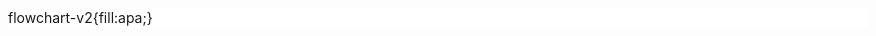flowchart-v2{fill:apa;}</style><g transform="translate(0, 0)"><marker id="flowchart-pointEnd" class="marker flowchart" viewBox="0 0 10 10" refX="9" refY="5" markerUnits="userSpaceOnUse" markerWidth="12" markerHeight="12" orient="auto"><path d="M 0 0 L 10 5 L 0 10 z" class="arrowMarkerPath" style="stroke-width: 1; stroke-dasharray: 1, 0;"></path></marker><marker id="flowchart-pointStart" class="marker flowchart" viewBox="0 0 10 10" refX="0" refY="5" markerUnits="userSpaceOnUse" markerWidth="12" markerHeight="12" orient="auto"><path d="M 0 5 L 10 10 L 10 0 z" class="arrowMarkerPath" style="stroke-width: 1; stroke-dasharray: 1, 0;"></path></marker><marker id="flowchart-circleEnd" class="marker flowchart" viewBox="0 0 10 10" refX="11" refY="5" markerUnits="userSpaceOnUse" markerWidth="11" markerHeight="11" orient="auto"><circle cx="5" cy="5" r="5" class="arrowMarkerPath" style="stroke-width: 1; stroke-dasharray: 1, 0;"></circle></marker><marker id="flowchart-circleStart" class="marker flowchart" viewBox="0 0 10 10" refX="-1" refY="5" markerUnits="userSpaceOnUse" markerWidth="11" markerHeight="11" orient="auto"><circle cx="5" cy="5" r="5" class="arrowMarkerPath" style="stroke-width: 1; stroke-dasharray: 1, 0;"></circle></marker><marker id="flowchart-crossEnd" class="marker cross flowchart" viewBox="0 0 11 11" refX="12" refY="5.2" markerUnits="userSpaceOnUse" markerWidth="11" markerHeight="11" orient="auto"><path d="M 1,1 l 9,9 M 10,1 l -9,9" class="arrowMarkerPath" style="stroke-width: 2; stroke-dasharray: 1, 0;"></path></marker><marker id="flowchart-crossStart" class="marker cross flowchart" viewBox="0 0 11 11" refX="-1" refY="5.2" markerUnits="userSpaceOnUse" markerWidth="11" markerHeight="11" orient="auto"><path d="M 1,1 l 9,9 M 10,1 l -9,9" class="arrowMarkerPath" style="stroke-width: 2; stroke-dasharray: 1, 0;"></path></marker><g class="root"><g class="clusters"></g><g class="edgePaths"><path d="M159.69367891925765,49.71875L154.25671121791166,53.885416666666664C148.81974351656564,58.052083333333336,137.94580811387365,66.38541666666667,132.50884041252763,74.71875C127.07187271118164,83.05208333333333,127.07187271118164,91.38541666666667,127.07187271118164,95.55208333333333L127.07187271118164,99.71875" id="L-TrackAPI-ResetPeriod" class=" edge-thickness-normal edge-pattern-solid flowchart-link LS-TrackAPI LE-ResetPeriod" style="fill:none;" marker-end="url(#flowchart-pointEnd)"></path><path d="M127.07187271118164,141.4375L127.07187271118164,147.83072916666666C127.07187271118164,154.22395833333334,127.07187271118164,167.01041666666666,127.07187271118164,179.796875C127.07187271118164,192.58333333333334,127.07187271118164,205.36979166666666,127.07187271118164,211.76302083333334L127.07187271118164,218.15625" id="L-ResetPeriod-ResetCounters" class=" edge-thickness-normal edge-pattern-solid flowchart-link LS-ResetPeriod LE-ResetCounters" style="fill:none;" marker-end="url(#flowchart-pointEnd)"></path><path d="M127.07187271118164,259.875L127.07187271118164,264.0416666666667C127.07187271118164,268.2083333333333,127.07187271118164,276.5416666666667,132.50884041252763,284.875C137.94580811387365,293.2083333333333,148.81974351656564,301.5416666666667,154.25671121791166,305.7083333333333L159.69367891925765,309.875" id="L-ResetCounters-IncrementCounters" class=" edge-thickness-normal edge-pattern-solid flowchart-link LS-ResetCounters LE-IncrementCounters" style="fill:none;" marker-end="url(#flowchart-pointEnd)"></path><path d="M214.13131802898454,49.71875L219.56828573033053,53.885416666666664C225.00525343167655,58.052083333333336,235.87918883436853,66.38541666666667,241.31615653571453,78.1953125C246.75312423706055,90.00520833333333,246.75312423706055,105.29166666666667,246.75312423706055,122.8046875C246.75312423706055,140.31770833333334,246.75312423706055,160.05729166666666,246.75312423706055,179.796875C246.75312423706055,199.53645833333334,246.75312423706055,219.27604166666666,246.75312423706055,236.7890625C246.75312423706055,254.30208333333334,246.75312423706055,269.5885416666667,241.31615653571453,281.3984375C235.87918883436853,293.2083333333333,225.00525343167655,301.5416666666667,219.56828573033053,305.7083333333333L214.13131802898454,309.875" id="L-TrackAPI-IncrementCounters" class=" edge-thickness-normal edge-pattern-solid flowchart-link LS-TrackAPI LE-IncrementCounters" style="fill:none;" marker-end="url(#flowchart-pointEnd)"></path><path d="M186.9124984741211,351.59375L186.9124984741211,355.7604166666667C186.9124984741211,359.9270833333333,186.9124984741211,368.2604166666667,186.9124984741211,376.59375C186.9124984741211,384.9270833333333,186.9124984741211,393.2604166666667,186.9124984741211,397.4270833333333L186.9124984741211,401.59375" id="L-IncrementCounters-ApproachingLimit" class=" edge-thickness-normal edge-pattern-solid flowchart-link LS-IncrementCounters LE-ApproachingLimit" style="fill:none;" marker-end="url(#flowchart-pointEnd)"></path><path d="M147.6264249253084,443.3125L135.58556218344384,449.7057291666667C123.54469944157931,456.0989583333333,99.4629739578502,468.8854166666667,87.42211121598564,481.671875C75.3812484741211,494.4583333333333,75.3812484741211,507.2447916666667,75.3812484741211,513.6380208333334L75.3812484741211,520.03125" id="L-ApproachingLimit-LogWarning" class=" edge-thickness-normal edge-pattern-solid flowchart-link LS-ApproachingLimit LE-LogWarning" style="fill:none;" marker-end="url(#flowchart-pointEnd)"></path>